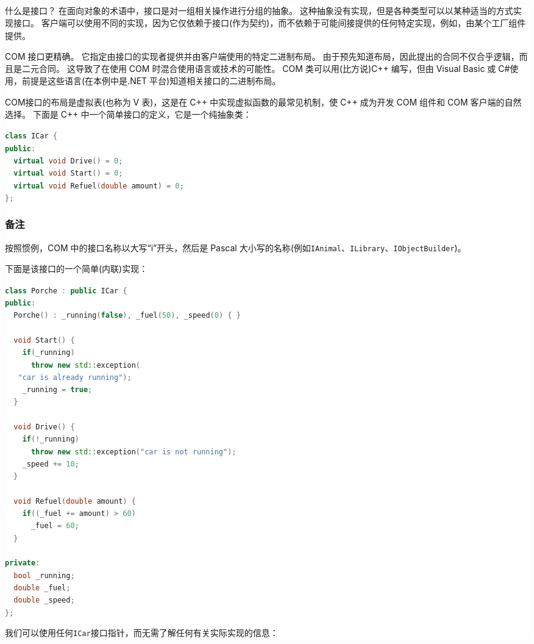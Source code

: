 什么是接口？ 在面向对象的术语中，接口是对一组相关操作进行分组的抽象。 这种抽象没有实现，但是各种类型可以以某种适当的方式实现接口。 客户端可以使用不同的实现，因为它仅依赖于接口(作为契约)，而不依赖于可能间接提供的任何特定实现，例如，由某个工厂组件提供。

COM 接口更精确。 它指定由接口的实现者提供并由客户端使用的特定二进制布局。 由于预先知道布局，因此提出的合同不仅合乎逻辑，而且是二元合同。 这导致了在使用 COM 时混合使用语言或技术的可能性。 COM 类可以用(比方说)C++ 编写，但由 Visual Basic 或 C#使用，前提是这些语言(在本例中是.NET 平台)知道相关接口的二进制布局。

COM接口的布局是虚拟表(也称为 V 表)，这是在 C++ 中实现虚拟函数的最常见机制，使 C++ 成为开发 COM 组件和 COM 客户端的自然选择。 下面是 C++ 中一个简单接口的定义，它是一个纯抽象类：

```cpp
class ICar {
public:
  virtual void Drive() = 0;
  virtual void Start() = 0;
  virtual void Refuel(double amount) = 0;
};
```

### 备注

按照惯例，COM 中的接口名称以大写“i”开头，然后是 Pascal 大小写的名称(例如`IAnimal`、`ILibrary`、`IObjectBuilder`)。

下面是该接口的一个简单(内联)实现：

```cpp
class Porche : public ICar {
public:
  Porche() : _running(false), _fuel(50), _speed(0) { }

  void Start() {
    if(_running)
      throw new std::exception(
   "car is already running");
    _running = true;
  }

  void Drive() {
    if(!_running)
      throw new std::exception("car is not running");
    _speed += 10;
  }

  void Refuel(double amount) {
    if((_fuel += amount) > 60)
      _fuel = 60;
  }

private:
  bool _running;
  double _fuel;
  double _speed;
};
```

我们可以使用任何`ICar`接口指针，而无需了解任何有关实际实现的信息：
